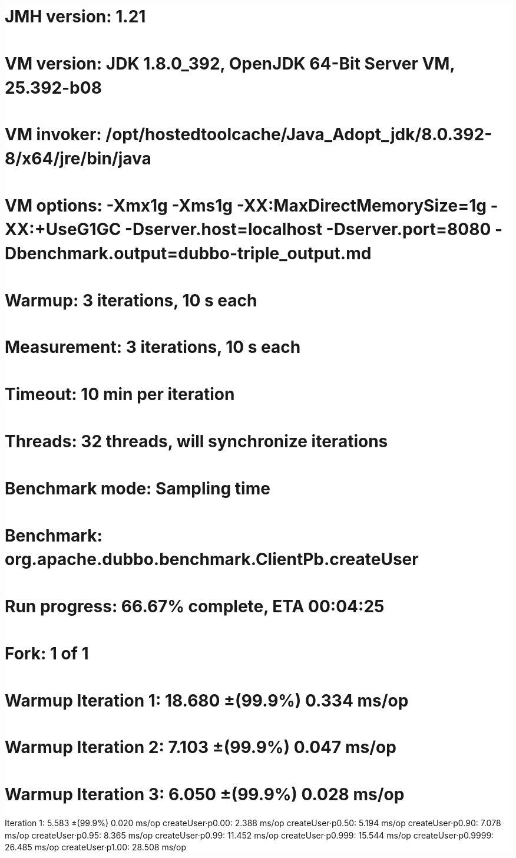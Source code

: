 
# JMH version: 1.21
# VM version: JDK 1.8.0_392, OpenJDK 64-Bit Server VM, 25.392-b08
# VM invoker: /opt/hostedtoolcache/Java_Adopt_jdk/8.0.392-8/x64/jre/bin/java
# VM options: -Xmx1g -Xms1g -XX:MaxDirectMemorySize=1g -XX:+UseG1GC -Dserver.host=localhost -Dserver.port=8080 -Dbenchmark.output=dubbo-triple_output.md
# Warmup: 3 iterations, 10 s each
# Measurement: 3 iterations, 10 s each
# Timeout: 10 min per iteration
# Threads: 32 threads, will synchronize iterations
# Benchmark mode: Sampling time
# Benchmark: org.apache.dubbo.benchmark.ClientPb.createUser

# Run progress: 66.67% complete, ETA 00:04:25
# Fork: 1 of 1
# Warmup Iteration   1: 18.680 ±(99.9%) 0.334 ms/op
# Warmup Iteration   2: 7.103 ±(99.9%) 0.047 ms/op
# Warmup Iteration   3: 6.050 ±(99.9%) 0.028 ms/op
Iteration   1: 5.583 ±(99.9%) 0.020 ms/op
                 createUser·p0.00:   2.388 ms/op
                 createUser·p0.50:   5.194 ms/op
                 createUser·p0.90:   7.078 ms/op
                 createUser·p0.95:   8.365 ms/op
                 createUser·p0.99:   11.452 ms/op
                 createUser·p0.999:  15.544 ms/op
                 createUser·p0.9999: 26.485 ms/op
                 createUser·p1.00:   28.508 ms/op
